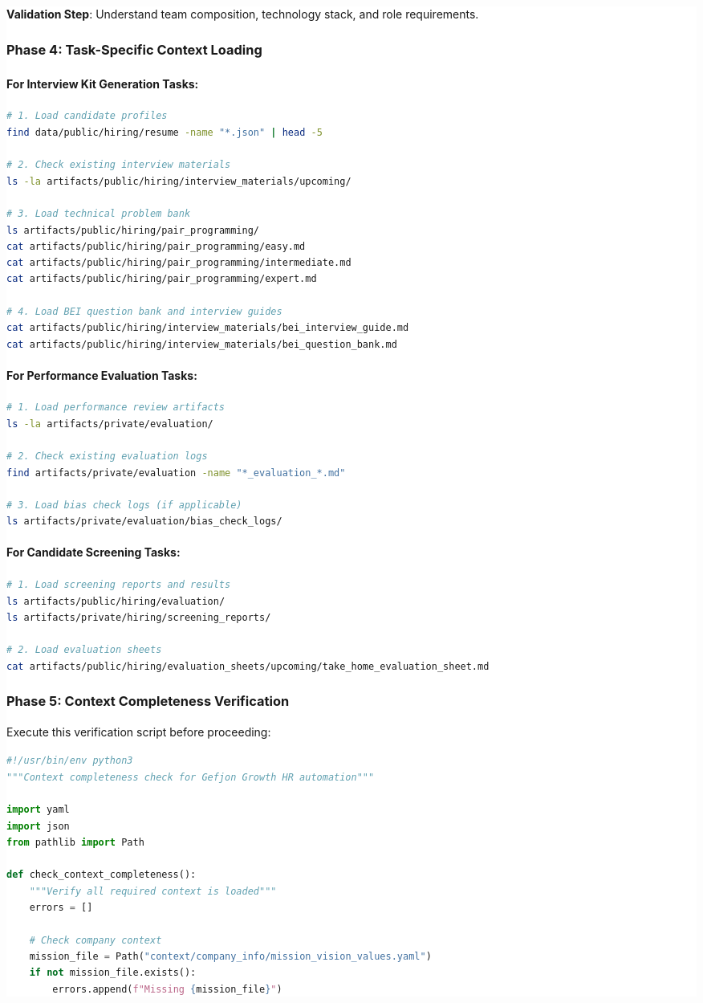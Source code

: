 **Validation Step**: Understand team composition, technology stack, and role requirements.

### Phase 4: Task-Specific Context Loading

#### For Interview Kit Generation Tasks:
```bash
# 1. Load candidate profiles
find data/public/hiring/resume -name "*.json" | head -5

# 2. Check existing interview materials
ls -la artifacts/public/hiring/interview_materials/upcoming/

# 3. Load technical problem bank
ls artifacts/public/hiring/pair_programming/
cat artifacts/public/hiring/pair_programming/easy.md
cat artifacts/public/hiring/pair_programming/intermediate.md
cat artifacts/public/hiring/pair_programming/expert.md

# 4. Load BEI question bank and interview guides
cat artifacts/public/hiring/interview_materials/bei_interview_guide.md
cat artifacts/public/hiring/interview_materials/bei_question_bank.md
```

#### For Performance Evaluation Tasks:
```bash
# 1. Load performance review artifacts
ls -la artifacts/private/evaluation/

# 2. Check existing evaluation logs
find artifacts/private/evaluation -name "*_evaluation_*.md"

# 3. Load bias check logs (if applicable)
ls artifacts/private/evaluation/bias_check_logs/
```

#### For Candidate Screening Tasks:
```bash
# 1. Load screening reports and results
ls artifacts/public/hiring/evaluation/
ls artifacts/private/hiring/screening_reports/

# 2. Load evaluation sheets
cat artifacts/public/hiring/evaluation_sheets/upcoming/take_home_evaluation_sheet.md
```

### Phase 5: Context Completeness Verification

Execute this verification script before proceeding:

```python
#!/usr/bin/env python3
"""Context completeness check for Gefjon Growth HR automation"""

import yaml
import json
from pathlib import Path

def check_context_completeness():
    """Verify all required context is loaded"""
    errors = []
    
    # Check company context
    mission_file = Path("context/company_info/mission_vision_values.yaml")
    if not mission_file.exists():
        errors.append(f"Missing {mission_file}")
```
